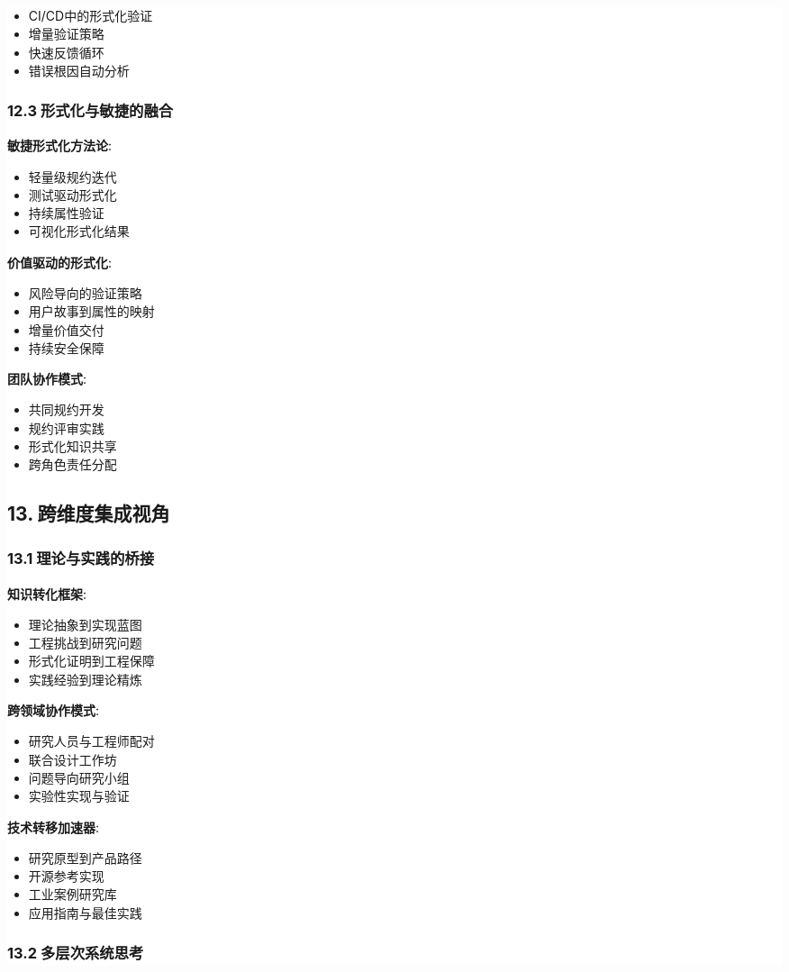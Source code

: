 - CI/CD中的形式化验证
- 增量验证策略
- 快速反馈循环
- 错误根因自动分析

### 12.3 形式化与敏捷的融合

**敏捷形式化方法论**:

- 轻量级规约迭代
- 测试驱动形式化
- 持续属性验证
- 可视化形式化结果

**价值驱动的形式化**:

- 风险导向的验证策略
- 用户故事到属性的映射
- 增量价值交付
- 持续安全保障

**团队协作模式**:

- 共同规约开发
- 规约评审实践
- 形式化知识共享
- 跨角色责任分配

## 13. 跨维度集成视角

### 13.1 理论与实践的桥接

**知识转化框架**:

- 理论抽象到实现蓝图
- 工程挑战到研究问题
- 形式化证明到工程保障
- 实践经验到理论精炼

**跨领域协作模式**:

- 研究人员与工程师配对
- 联合设计工作坊
- 问题导向研究小组
- 实验性实现与验证

**技术转移加速器**:

- 研究原型到产品路径
- 开源参考实现
- 工业案例研究库
- 应用指南与最佳实践

### 13.2 多层次系统思考
